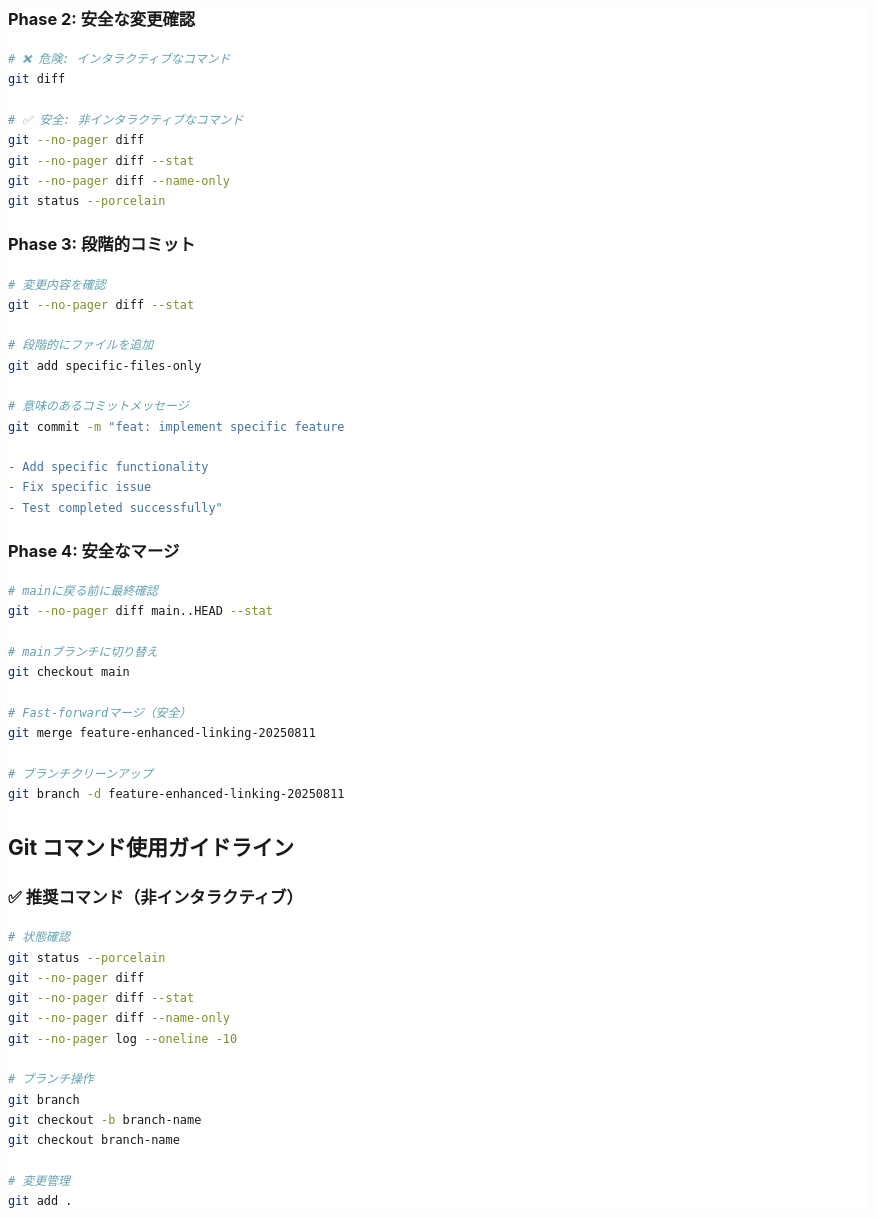 ### Phase 2: 安全な変更確認

```bash
# ❌ 危険: インタラクティブなコマンド
git diff

# ✅ 安全: 非インタラクティブなコマンド
git --no-pager diff
git --no-pager diff --stat
git --no-pager diff --name-only
git status --porcelain
```

### Phase 3: 段階的コミット

```bash
# 変更内容を確認
git --no-pager diff --stat

# 段階的にファイルを追加
git add specific-files-only

# 意味のあるコミットメッセージ
git commit -m "feat: implement specific feature

- Add specific functionality
- Fix specific issue
- Test completed successfully"
```

### Phase 4: 安全なマージ

```bash
# mainに戻る前に最終確認
git --no-pager diff main..HEAD --stat

# mainブランチに切り替え
git checkout main

# Fast-forwardマージ（安全）
git merge feature-enhanced-linking-20250811

# ブランチクリーンアップ
git branch -d feature-enhanced-linking-20250811
```

## Git コマンド使用ガイドライン

### ✅ 推奨コマンド（非インタラクティブ）

```bash
# 状態確認
git status --porcelain
git --no-pager diff
git --no-pager diff --stat
git --no-pager diff --name-only
git --no-pager log --oneline -10

# ブランチ操作
git branch
git checkout -b branch-name
git checkout branch-name

# 変更管理
git add .
```